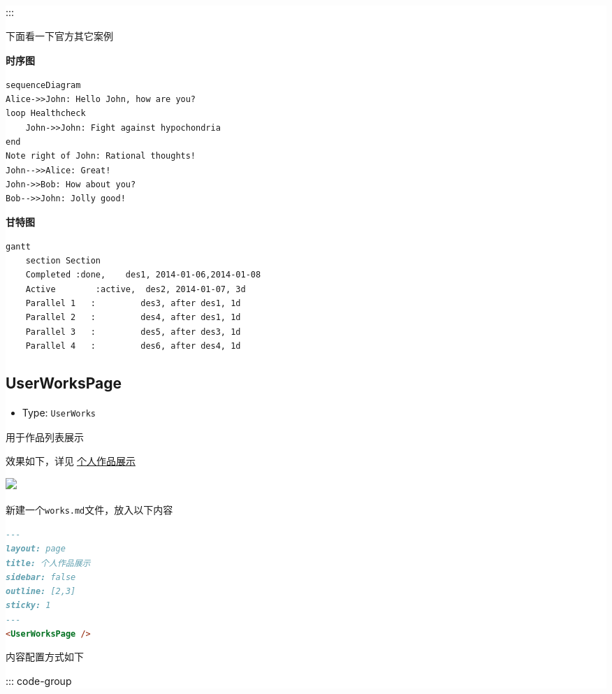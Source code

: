 :::

下面看一下官方其它案例

**时序图**

```mermaid
sequenceDiagram
Alice->>John: Hello John, how are you?
loop Healthcheck
    John->>John: Fight against hypochondria
end
Note right of John: Rational thoughts!
John-->>Alice: Great!
John->>Bob: How about you?
Bob-->>John: Jolly good!
```

**甘特图**

```mermaid
gantt
    section Section
    Completed :done,    des1, 2014-01-06,2014-01-08
    Active        :active,  des2, 2014-01-07, 3d
    Parallel 1   :         des3, after des1, 1d
    Parallel 2   :         des4, after des1, 1d
    Parallel 3   :         des5, after des3, 1d
    Parallel 4   :         des6, after des4, 1d
```

## UserWorksPage

* Type: `UserWorks`

用于作品列表展示

效果如下，详见 [个人作品展示](https://theme.sugarat.top/work.html)

![](https://img.cdn.sugarat.top/mdImg/MTY4NzA4ODczMzkwNg==687088733906)

新建一个`works.md`文件，放入以下内容
  
```md
---
layout: page
title: 个人作品展示
sidebar: false
outline: [2,3]
sticky: 1
---
<UserWorksPage />
```

内容配置方式如下

::: code-group
